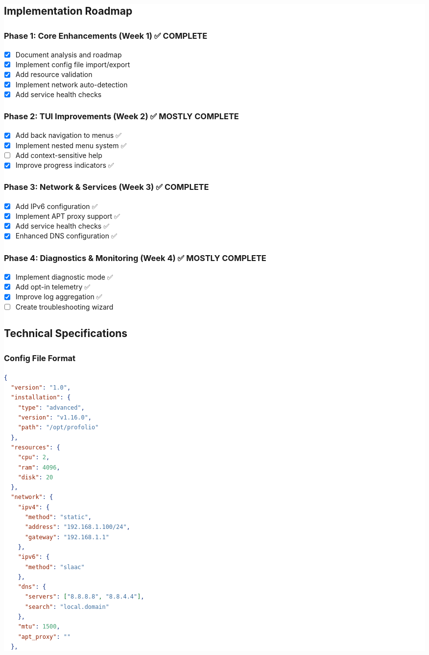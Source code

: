 ## Implementation Roadmap

### Phase 1: Core Enhancements (Week 1) ✅ COMPLETE
- [x] Document analysis and roadmap
- [x] Implement config file import/export
- [x] Add resource validation
- [x] Implement network auto-detection
- [x] Add service health checks

### Phase 2: TUI Improvements (Week 2) ✅ MOSTLY COMPLETE
- [x] Add back navigation to menus ✅
- [x] Implement nested menu system ✅
- [ ] Add context-sensitive help
- [x] Improve progress indicators ✅

### Phase 3: Network & Services (Week 3) ✅ COMPLETE
- [x] Add IPv6 configuration ✅
- [x] Implement APT proxy support ✅
- [x] Add service health checks ✅
- [x] Enhanced DNS configuration ✅

### Phase 4: Diagnostics & Monitoring (Week 4) ✅ MOSTLY COMPLETE
- [x] Implement diagnostic mode ✅
- [x] Add opt-in telemetry ✅
- [x] Improve log aggregation ✅
- [ ] Create troubleshooting wizard

## Technical Specifications

### Config File Format

```json
{
  "version": "1.0",
  "installation": {
    "type": "advanced",
    "version": "v1.16.0",
    "path": "/opt/profolio"
  },
  "resources": {
    "cpu": 2,
    "ram": 4096,
    "disk": 20
  },
  "network": {
    "ipv4": {
      "method": "static",
      "address": "192.168.1.100/24",
      "gateway": "192.168.1.1"
    },
    "ipv6": {
      "method": "slaac"
    },
    "dns": {
      "servers": ["8.8.8.8", "8.8.4.4"],
      "search": "local.domain"
    },
    "mtu": 1500,
    "apt_proxy": ""
  },
```